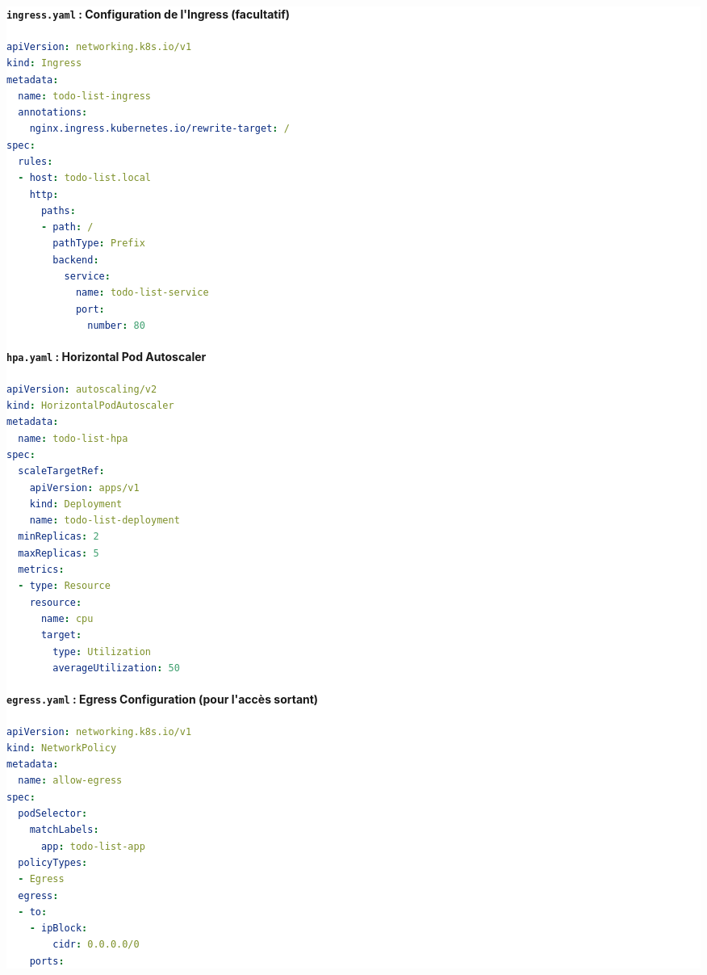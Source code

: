 #### `ingress.yaml` : Configuration de l'Ingress (facultatif)

```yaml
apiVersion: networking.k8s.io/v1
kind: Ingress
metadata:
  name: todo-list-ingress
  annotations:
    nginx.ingress.kubernetes.io/rewrite-target: /
spec:
  rules:
  - host: todo-list.local
    http:
      paths:
      - path: /
        pathType: Prefix
        backend:
          service:
            name: todo-list-service
            port:
              number: 80
```

#### `hpa.yaml` : Horizontal Pod Autoscaler

```yaml
apiVersion: autoscaling/v2
kind: HorizontalPodAutoscaler
metadata:
  name: todo-list-hpa
spec:
  scaleTargetRef:
    apiVersion: apps/v1
    kind: Deployment
    name: todo-list-deployment
  minReplicas: 2
  maxReplicas: 5
  metrics:
  - type: Resource
    resource:
      name: cpu
      target:
        type: Utilization
        averageUtilization: 50
```

#### `egress.yaml` : Egress Configuration (pour l'accès sortant)

```yaml
apiVersion: networking.k8s.io/v1
kind: NetworkPolicy
metadata:
  name: allow-egress
spec:
  podSelector:
    matchLabels:
      app: todo-list-app
  policyTypes:
  - Egress
  egress:
  - to:
    - ipBlock:
        cidr: 0.0.0.0/0
    ports:
```